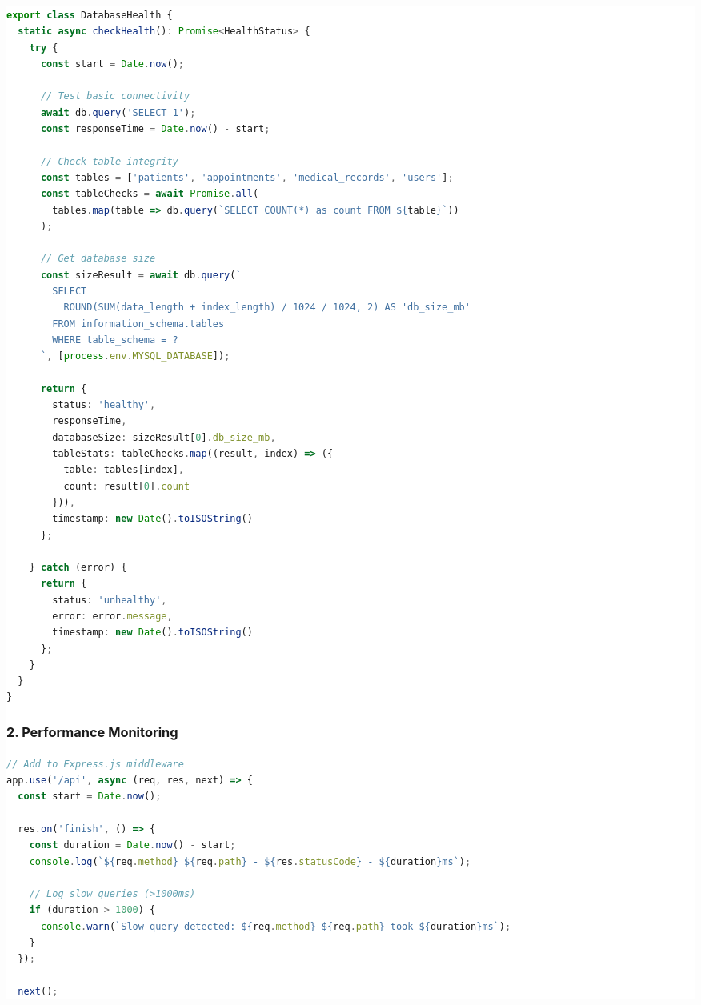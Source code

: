 ```typescript
export class DatabaseHealth {
  static async checkHealth(): Promise<HealthStatus> {
    try {
      const start = Date.now();
      
      // Test basic connectivity
      await db.query('SELECT 1');
      const responseTime = Date.now() - start;
      
      // Check table integrity
      const tables = ['patients', 'appointments', 'medical_records', 'users'];
      const tableChecks = await Promise.all(
        tables.map(table => db.query(`SELECT COUNT(*) as count FROM ${table}`))
      );
      
      // Get database size
      const sizeResult = await db.query(`
        SELECT 
          ROUND(SUM(data_length + index_length) / 1024 / 1024, 2) AS 'db_size_mb'
        FROM information_schema.tables 
        WHERE table_schema = ?
      `, [process.env.MYSQL_DATABASE]);
      
      return {
        status: 'healthy',
        responseTime,
        databaseSize: sizeResult[0].db_size_mb,
        tableStats: tableChecks.map((result, index) => ({
          table: tables[index],
          count: result[0].count
        })),
        timestamp: new Date().toISOString()
      };
      
    } catch (error) {
      return {
        status: 'unhealthy',
        error: error.message,
        timestamp: new Date().toISOString()
      };
    }
  }
}
```

### 2. Performance Monitoring

```typescript
// Add to Express.js middleware
app.use('/api', async (req, res, next) => {
  const start = Date.now();
  
  res.on('finish', () => {
    const duration = Date.now() - start;
    console.log(`${req.method} ${req.path} - ${res.statusCode} - ${duration}ms`);
    
    // Log slow queries (>1000ms)
    if (duration > 1000) {
      console.warn(`Slow query detected: ${req.method} ${req.path} took ${duration}ms`);
    }
  });
  
  next();
```